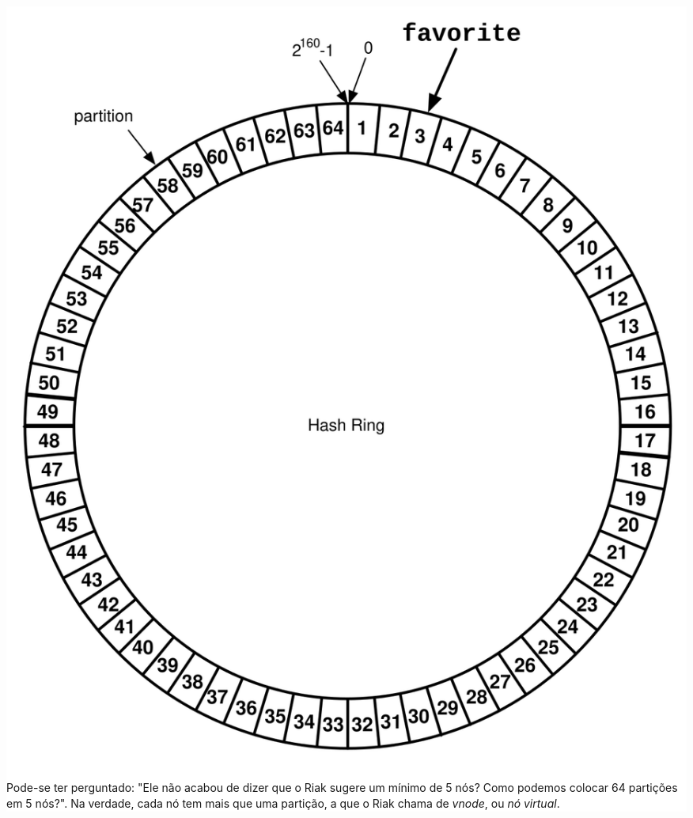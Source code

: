 ![Anel do Riak](../assets/ring0.svg)

Pode-se ter perguntado: "Ele não acabou de dizer que o Riak sugere um mínimo de 5 nós? Como podemos colocar 64 partições em 5 nós?". Na verdade, cada nó tem mais que uma partição, a que o Riak chama de *vnode*, ou *nó virtual*.
